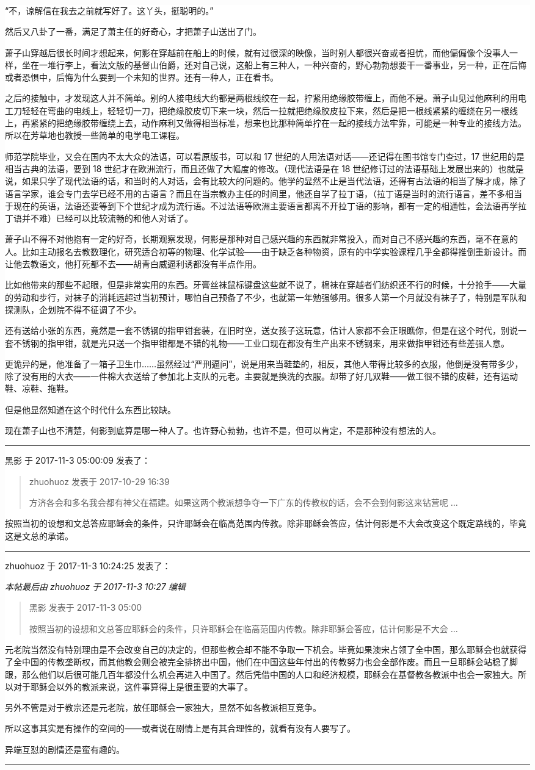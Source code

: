 “不，谅解信在我去之前就写好了。这丫头，挺聪明的。”

然后又八卦了一番，满足了萧主任的好奇心，才把萧子山送出了门。

萧子山穿越后很长时间才想起来，何影在穿越前在船上的时候，就有过很深的映像，当时别人都很兴奋或者担忧，而他偏偏像个没事人一样，坐在一堆行李上，看法文版的基督山伯爵，还对自己说，这船上有三种人，一种兴奋的，野心勃勃想要干一番事业，另一种，正在后悔或者恐惧中，后悔为什么要到一个未知的世界。还有一种人，正在看书。

之后的接触中，才发现这人并不简单。别的人接电线大约都是两根线绞在一起，拧紧用绝缘胶带缠上，而他不是。萧子山见过他麻利的用电工刀轻轻在弯曲的电线上，轻轻切一刀，把绝缘胶皮切下来一块，然后一拉就把绝缘胶皮拉下来，然后是把一根线紧紧的缠绕在另一根线上，再紧紧的把绝缘胶带缠绕上去，动作麻利又做得相当标准，想来也比那种简单拧在一起的接线方法牢靠，可能是一种专业的接线方法。所以在芳草地也教授一些简单的电学电工课程。

师范学院毕业，又会在国内不太大众的法语，可以看原版书，可以和 17 世纪的人用法语对话——还记得在图书馆专门查过，17 世纪用的是相当古典的法语，要到 18 世纪才在欧洲流行，而且还做了大幅度的修改。（现代法语是在 18 世纪修订过的法语基础上发展出来的）也就是说，如果只学了现代法语的话，和当时的人对话，会有比较大的问题的。他学的显然不止是当代法语，还得有古法语的相当了解才成，除了语言学家，谁会专门去学已经不用的古语言？而且在当宗教办主任的时间里，他还自学了拉丁语，（拉丁语是当时的流行语言，差不多相当于现在的英语，法语还要等到下个世纪才成为流行语。不过法语等欧洲主要语言都离不开拉丁语的影响，都有一定的相通性，会法语再学拉丁语并不难）已经可以比较流畅的和他人对话了。

萧子山不得不对他抱有一定的好奇，长期观察发现，何影是那种对自己感兴趣的东西就非常投入，而对自己不感兴趣的东西，毫不在意的人。比如主动报名去教数理化，研究适合初等的物理、化学试验——由于缺乏各种物资，原有的中学实验课程几乎全都得推倒重新设计。而让他去教语文，他打死都不去——胡青白威逼利诱都没有半点作用。

比如他带来的那些不起眼，但是非常实用的东西。牙膏丝袜鼠标键盘这些就不说了，棉袜在穿越者们纺织还不行的时候，十分抢手——大量的劳动和步行，对袜子的消耗远超过当初预计，哪怕自己预备了不少，也就第一年勉强够用。很多人第一个月就没有袜子了，特别是军队和探测队，企划院不得不征调了不少。

还有送给小张的东西，竟然是一套不锈钢的指甲钳套装，在旧时空，送女孩子这玩意，估计人家都不会正眼瞧你，但是在这个时代，别说一套不锈钢的指甲钳，就是光只送一个指甲钳都是不错的礼物——工业口现在都没有生产出来不锈钢来，用来做指甲钳还有些差强人意。

更诡异的是，他准备了一箱子卫生巾……虽然经过“严刑逼问”，说是用来当鞋垫的，相反，其他人带得比较多的衣服，他倒是没有带多少，除了没有用的大衣——一件棉大衣送给了参加北上支队的元老。主要就是换洗的衣服。却带了好几双鞋——做工很不错的皮鞋，还有运动鞋、凉鞋、拖鞋。

但是他显然知道在这个时代什么东西比较缺。

现在萧子山也不清楚，何影到底算是哪一种人了。也许野心勃勃，也许不是，但可以肯定，不是那种没有想法的人。

---

黑影 于 2017-11-3 05:00:09 发表了：

> zhuohuoz 发表于 2017-10-29 16:39
>
> 方济各会和多名我会都有神父在福建。如果这两个教派想争夺一下广东的传教权的话，会不会到何影这来钻营呢 ...

按照当初的设想和文总答应耶稣会的条件，只许耶稣会在临高范围内传教。除非耶稣会答应，估计何影是不大会改变这个既定路线的，毕竟这是文总的承诺。

---

zhuohuoz 于 2017-11-3 10:24:25 发表了：

_本帖最后由 zhuohuoz 于 2017-11-3 10:27 编辑_

> 黑影 发表于 2017-11-3 05:00
>
> 按照当初的设想和文总答应耶稣会的条件，只许耶稣会在临高范围内传教。除非耶稣会答应，估计何影是不大会 ...

元老院当然没有特别理由是不会改变自己的决定的，但那些教会却不能不争取一下机会。毕竟如果澳宋占领了全中国，那么耶稣会也就获得了全中国的传教垄断权，而其他教会则会被完全排挤出中国，他们在中国这些年付出的传教努力也会全部作废。而且一旦耶稣会站稳了脚跟，那么他们以后很可能几百年都没什么机会再进入中国了。然后凭借中国的人口和经济规模，耶稣会在基督教各教派中也会一家独大。所以对于耶稣会以外的教派来说，这件事算得上是很重要的大事了。

另外不管是对于教宗还是元老院，放任耶稣会一家独大，显然不如各教派相互竞争。

所以这事其实是有操作的空间的——或者说在剧情上是有其合理性的，就看有没有人要写了。

异端互怼的剧情还是蛮有趣的。

---
